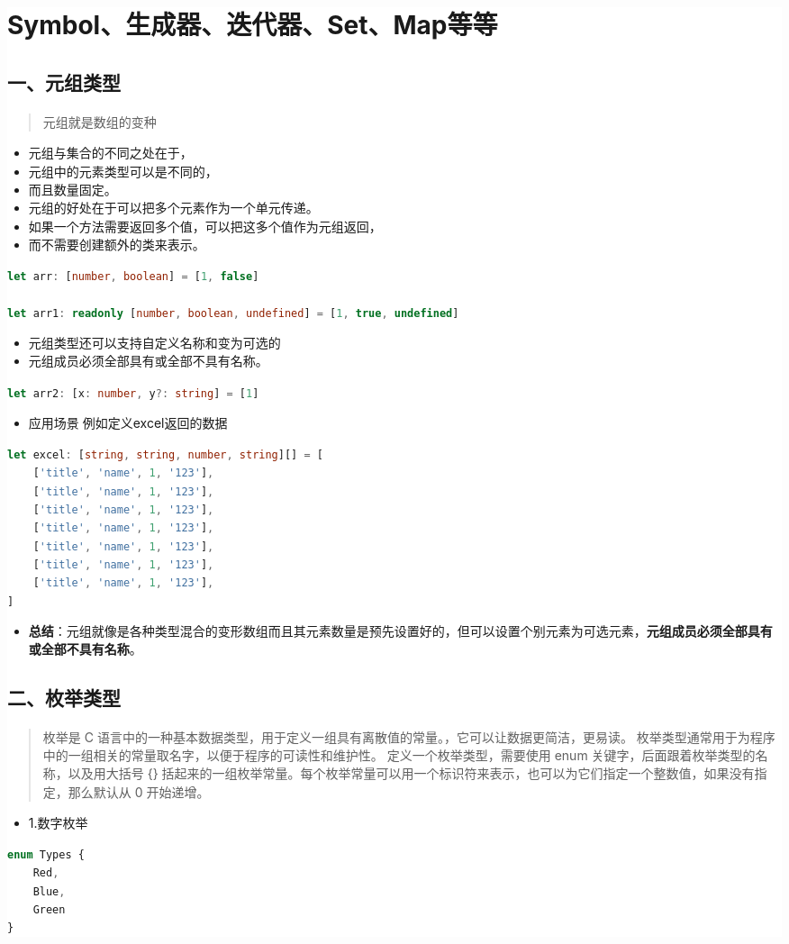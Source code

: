 # Symbol、生成器、迭代器、Set、Map等等

## 一、元组类型

> 元组就是数组的变种

- 元组与集合的不同之处在于，
- 元组中的元素类型可以是不同的，
- 而且数量固定。
- 元组的好处在于可以把多个元素作为一个单元传递。
- 如果一个方法需要返回多个值，可以把这多个值作为元组返回，
- 而不需要创建额外的类来表示。

```ts
let arr: [number, boolean] = [1, false]

let arr1: readonly [number, boolean, undefined] = [1, true, undefined]
```

- 元组类型还可以支持自定义名称和变为可选的
- 元组成员必须全部具有或全部不具有名称。

```ts
let arr2: [x: number, y?: string] = [1]
```

- 应用场景 例如定义excel返回的数据

```ts
let excel: [string, string, number, string][] = [
    ['title', 'name', 1, '123'],
    ['title', 'name', 1, '123'],
    ['title', 'name', 1, '123'],
    ['title', 'name', 1, '123'],
    ['title', 'name', 1, '123'],
    ['title', 'name', 1, '123'],
    ['title', 'name', 1, '123'],
]
```

- **总结**：元组就像是各种类型混合的变形数组而且其元素数量是预先设置好的，但可以设置个别元素为可选元素，**元组成员必须全部具有或全部不具有名称**。

## 二、枚举类型

> 枚举是 C 语言中的一种基本数据类型，用于定义一组具有离散值的常量。，它可以让数据更简洁，更易读。
> 枚举类型通常用于为程序中的一组相关的常量取名字，以便于程序的可读性和维护性。
> 定义一个枚举类型，需要使用 enum 关键字，后面跟着枚举类型的名称，以及用大括号 {} 括起来的一组枚举常量。每个枚举常量可以用一个标识符来表示，也可以为它们指定一个整数值，如果没有指定，那么默认从 0 开始递增。

- 1.数字枚举

```ts
enum Types {
    Red,
    Blue,
    Green
}
```
